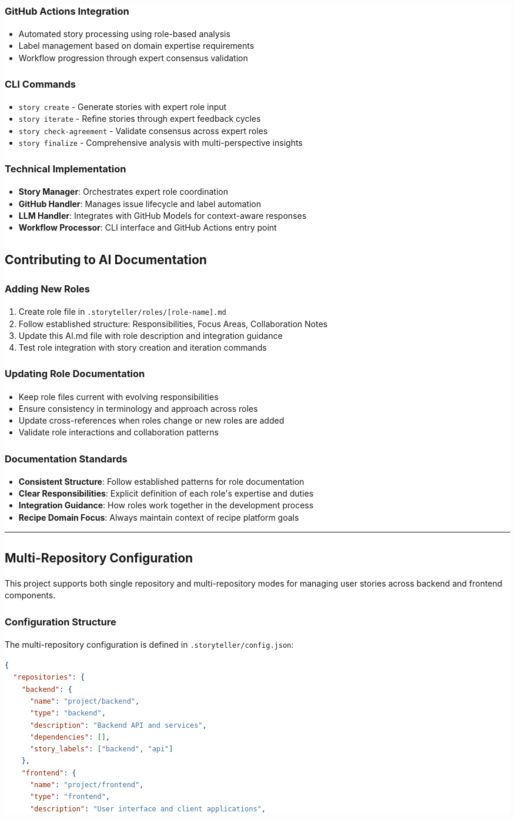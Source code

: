 ### GitHub Actions Integration
- Automated story processing using role-based analysis
- Label management based on domain expertise requirements
- Workflow progression through expert consensus validation

### CLI Commands
- `story create` - Generate stories with expert role input
- `story iterate` - Refine stories through expert feedback cycles
- `story check-agreement` - Validate consensus across expert roles
- `story finalize` - Comprehensive analysis with multi-perspective insights

### Technical Implementation
- **Story Manager**: Orchestrates expert role coordination
- **GitHub Handler**: Manages issue lifecycle and label automation
- **LLM Handler**: Integrates with GitHub Models for context-aware responses
- **Workflow Processor**: CLI interface and GitHub Actions entry point

## Contributing to AI Documentation

### Adding New Roles
1. Create role file in `.storyteller/roles/[role-name].md`
2. Follow established structure: Responsibilities, Focus Areas, Collaboration Notes
3. Update this AI.md file with role description and integration guidance
4. Test role integration with story creation and iteration commands

### Updating Role Documentation
- Keep role files current with evolving responsibilities
- Ensure consistency in terminology and approach across roles
- Update cross-references when roles change or new roles are added
- Validate role interactions and collaboration patterns

### Documentation Standards
- **Consistent Structure**: Follow established patterns for role documentation
- **Clear Responsibilities**: Explicit definition of each role's expertise and duties
- **Integration Guidance**: How roles work together in the development process
- **Recipe Domain Focus**: Always maintain context of recipe platform goals

---

## Multi-Repository Configuration

This project supports both single repository and multi-repository modes for managing user stories across backend and frontend components.

### Configuration Structure

The multi-repository configuration is defined in `.storyteller/config.json`:

```json
{
  "repositories": {
    "backend": {
      "name": "project/backend",
      "type": "backend", 
      "description": "Backend API and services",
      "dependencies": [],
      "story_labels": ["backend", "api"]
    },
    "frontend": {
      "name": "project/frontend",
      "type": "frontend",
      "description": "User interface and client applications", 
```